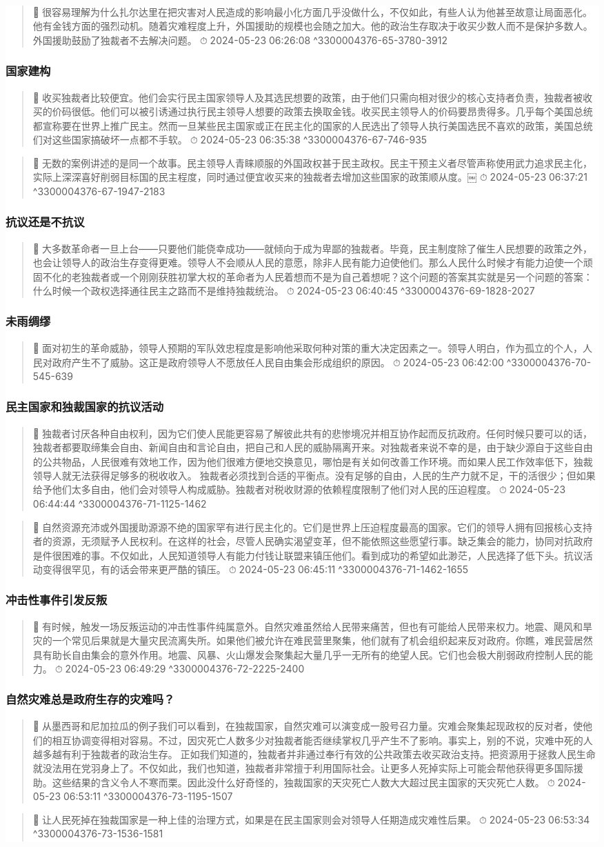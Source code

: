 > 📌 很容易理解为什么扎尔达里在把灾害对人民造成的影响最小化方面几乎没做什么，不仅如此，有些人认为他甚至故意让局面恶化。他有金钱方面的强烈动机。随着灾难程度上升，外国援助的规模也会随之加大。他的政治生存取决于收买少数人而不是保护多数人。外国援助鼓励了独裁者不去解决问题。 
> ⏱ 2024-05-23 06:26:08 ^3300004376-65-3780-3912

### 国家建构

> 📌 收买独裁者比较便宜。他们会实行民主国家领导人及其选民想要的政策，由于他们只需向相对很少的核心支持者负责，独裁者被收买的价码很低。他们可以被引诱通过执行民主领导人想要的政策去换取金钱。收买民主领导人的价码要昂贵得多。几乎每个美国总统都宣称要在世界上推广民主。然而一旦某些民主国家或正在民主化的国家的人民选出了领导人执行美国选民不喜欢的政策，美国总统们对这些国家搞破坏一点都不手软。 
> ⏱ 2024-05-23 06:35:38 ^3300004376-67-746-935

> 📌 无数的案例讲述的是同一个故事。民主领导人青睐顺服的外国政权甚于民主政权。民主干预主义者尽管声称使用武力追求民主化，实际上深深喜好削弱目标国的民主程度，同时通过便宜收买来的独裁者去增加这些国家的政策顺从度。￼ 
> ⏱ 2024-05-23 06:37:21 ^3300004376-67-1947-2183

### 抗议还是不抗议

> 📌 大多数革命者一旦上台——只要他们能侥幸成功——就倾向于成为卑鄙的独裁者。毕竟，民主制度除了催生人民想要的政策之外，也会让领导人的政治生存变得更难。领导人不会顺从人民的意愿，除非人民有能力迫使他们。那么人民什么时候才有能力迫使一个顽固不化的老独裁者或一个刚刚获胜初掌大权的革命者为人民着想而不是为自己着想呢？这个问题的答案其实就是另一个问题的答案：什么时候一个政权选择通往民主之路而不是维持独裁统治。 
> ⏱ 2024-05-23 06:40:45 ^3300004376-69-1828-2027

### 未雨绸缪

> 📌 面对初生的革命威胁，领导人预期的军队效忠程度是影响他采取何种对策的重大决定因素之一。领导人明白，作为孤立的个人，人民对政府产生不了威胁。这正是政府领导人不愿放任人民自由集会形成组织的原因。 
> ⏱ 2024-05-23 06:42:00 ^3300004376-70-545-639

### 民主国家和独裁国家的抗议活动

> 📌 独裁者讨厌各种自由权利，因为它们使人民能更容易了解彼此共有的悲惨境况并相互协作起而反抗政府。任何时候只要可以的话，独裁者都要取缔集会自由、新闻自由和言论自由，把自己和人民的威胁隔离开来。对独裁者来说不幸的是，由于缺少源自于这些自由的公共物品，人民很难有效地工作，因为他们很难方便地交换意见，哪怕是有关如何改善工作环境。而如果人民工作效率低下，独裁领导人就无法获得足够多的税收收入。
独裁者必须找到合适的平衡点。没有足够的自由，人民的生产力就不足，干的活很少；但如果给予他们太多自由，他们会对领导人构成威胁。独裁者对税收财源的依赖程度限制了他们对人民的压迫程度。 
> ⏱ 2024-05-23 06:44:44 ^3300004376-71-1125-1462

> 📌 自然资源充沛或外国援助源源不绝的国家罕有进行民主化的。它们是世界上压迫程度最高的国家。它们的领导人拥有回报核心支持者的资源，无须赋予人民权利。在这样的社会，尽管人民确实渴望变革，但不能依照这些愿望行事。缺乏集会的能力，协同对抗政府是件很困难的事。不仅如此，人民知道领导人有能力付钱让联盟来镇压他们。看到成功的希望如此渺茫，人民选择了低下头。抗议活动变得很罕见，有的话会带来更严酷的镇压。 
> ⏱ 2024-05-23 06:45:11 ^3300004376-71-1462-1655

### 冲击性事件引发反叛

> 📌 有时候，触发一场反叛运动的冲击性事件纯属意外。自然灾难虽然给人民带来痛苦，但也有可能给人民带来权力。地震、飓风和旱灾的一个常见后果就是大量灾民流离失所。如果他们被允许在难民营里聚集，他们就有了机会组织起来反对政府。你瞧，难民营居然具有助长自由集会的意外作用。地震、风暴、火山爆发会聚集起大量几乎一无所有的绝望人民。它们也会极大削弱政府控制人民的能力。 
> ⏱ 2024-05-23 06:49:29 ^3300004376-72-2225-2400

### 自然灾难总是政府生存的灾难吗？

> 📌 从墨西哥和尼加拉瓜的例子我们可以看到，在独裁国家，自然灾难可以演变成一股号召力量。灾难会聚集起现政权的反对者，使他们的相互协调变得相对容易。不过，因灾死亡人数多少对独裁者能否继续掌权几乎产生不了影响。事实上，别的不说，灾难中死的人越多越有利于独裁者的政治生存。
正如我们知道的，独裁者并非通过奉行有效的公共政策去收买政治支持。把资源用于拯救人民生命就没法用在党羽身上了。不仅如此，我们也知道，独裁者非常擅于利用国际社会。让更多人死掉实际上可能会帮他获得更多国际援助。这些结果的含义令人不寒而栗。因此没什么好奇怪的，独裁国家的天灾死亡人数大大超过民主国家的天灾死亡人数。 
> ⏱ 2024-05-23 06:53:11 ^3300004376-73-1195-1507

> 📌 让人民死掉在独裁国家是一种上佳的治理方式，如果是在民主国家则会对领导人任期造成灾难性后果。 
> ⏱ 2024-05-23 06:53:34 ^3300004376-73-1536-1581
